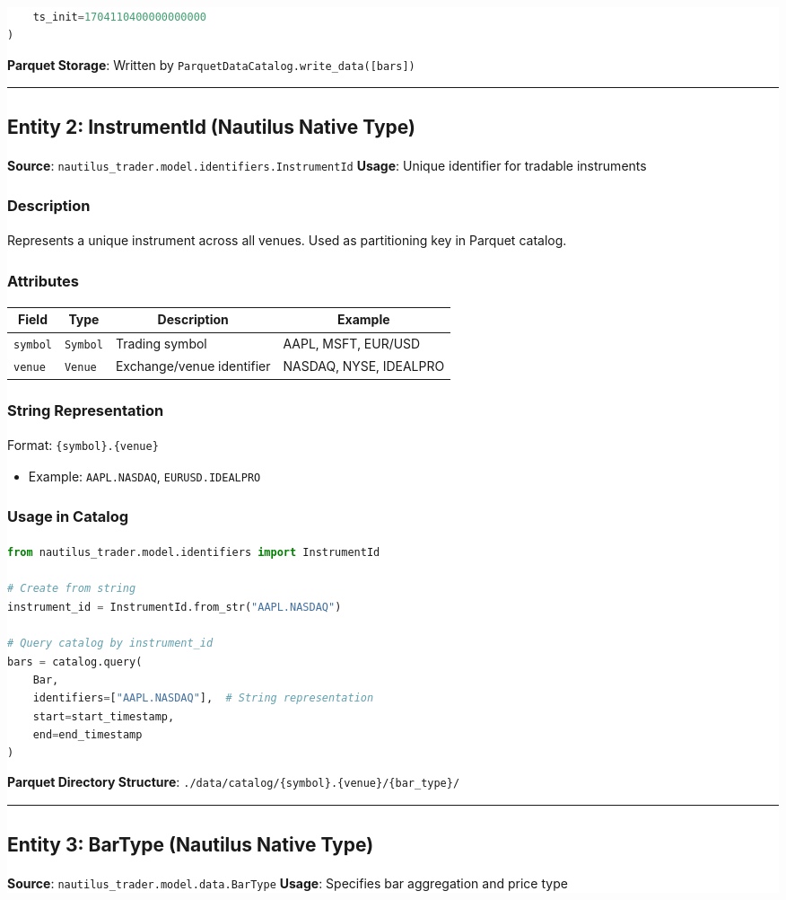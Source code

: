 ```python
    ts_init=1704110400000000000
)
```

**Parquet Storage**: Written by `ParquetDataCatalog.write_data([bars])`

---

## Entity 2: InstrumentId (Nautilus Native Type)

**Source**: `nautilus_trader.model.identifiers.InstrumentId`
**Usage**: Unique identifier for tradable instruments

### Description
Represents a unique instrument across all venues. Used as partitioning key in Parquet catalog.

### Attributes

| Field | Type | Description | Example |
|-------|------|-------------|---------|
| `symbol` | `Symbol` | Trading symbol | AAPL, MSFT, EUR/USD |
| `venue` | `Venue` | Exchange/venue identifier | NASDAQ, NYSE, IDEALPRO |

### String Representation
Format: `{symbol}.{venue}`
- Example: `AAPL.NASDAQ`, `EURUSD.IDEALPRO`

### Usage in Catalog
```python
from nautilus_trader.model.identifiers import InstrumentId

# Create from string
instrument_id = InstrumentId.from_str("AAPL.NASDAQ")

# Query catalog by instrument_id
bars = catalog.query(
    Bar,
    identifiers=["AAPL.NASDAQ"],  # String representation
    start=start_timestamp,
    end=end_timestamp
)
```

**Parquet Directory Structure**: `./data/catalog/{symbol}.{venue}/{bar_type}/`

---

## Entity 3: BarType (Nautilus Native Type)

**Source**: `nautilus_trader.model.data.BarType`
**Usage**: Specifies bar aggregation and price type
